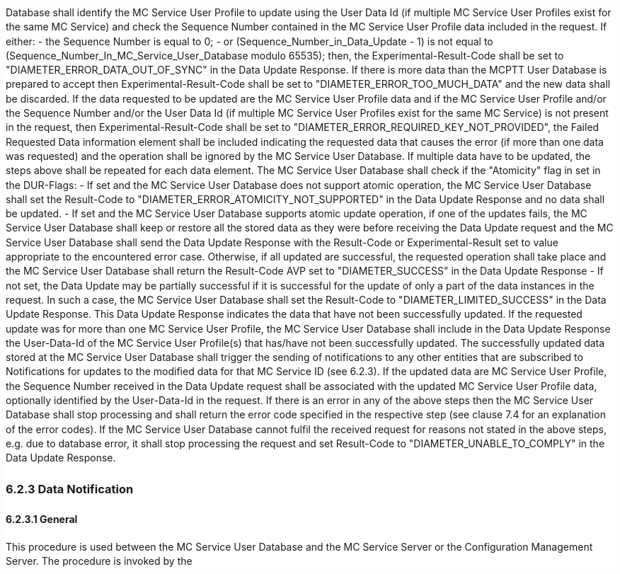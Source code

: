 Database shall identify the MC Service User Profile to update using the User
Data Id (if multiple MC Service User Profiles exist for the same MC Service)
and check the Sequence Number contained in the MC Service User Profile data
included in the request. If either:
\- the Sequence Number is equal to 0;
\- or (Sequence_Number_in_Data_Update - 1) is not equal to
(Sequence_Number_In_MC_Service_User_Database modulo 65535);
then, the Experimental-Result-Code shall be set to
\"DIAMETER_ERROR_DATA_OUT_OF_SYNC\" in the Data Update Response.
If there is more data than the MCPTT User Database is prepared to accept then
Experimental-Result-Code shall be set to \"DIAMETER_ERROR_TOO_MUCH_DATA\" and
the new data shall be discarded.
If the data requested to be updated are the MC Service User Profile data and
if the MC Service User Profile and/or the Sequence Number and/or the User Data
Id (if multiple MC Service User Profiles exist for the same MC Service) is not
present in the request, then Experimental-Result-Code shall be set to
\"DIAMETER_ERROR_REQUIRED_KEY_NOT_PROVIDED\", the Failed Requested Data
information element shall be included indicating the requested data that
causes the error (if more than one data was requested) and the operation shall
be ignored by the MC Service User Database.
If multiple data have to be updated, the steps above shall be repeated for
each data element. The MC Service User Database shall check if the
\"Atomicity\" flag in set in the DUR-Flags:
\- If set and the MC Service User Database does not support atomic operation,
the MC Service User Database shall set the Result-Code to
\"DIAMETER_ERROR_ATOMICITY_NOT_SUPPORTED\" in the Data Update Response and no
data shall be updated.
\- If set and the MC Service User Database supports atomic update operation,
if one of the updates fails, the MC Service User Database shall keep or
restore all the stored data as they were before receiving the Data Update
request and the MC Service User Database shall send the Data Update Response
with the Result-Code or Experimental-Result set to value appropriate to the
encountered error case. Otherwise, if all updated are successful, the
requested operation shall take place and the MC Service User Database shall
return the Result-Code AVP set to \"DIAMETER_SUCCESS\" in the Data Update
Response
\- If not set, the Data Update may be partially successful if it is successful
for the update of only a part of the data instances in the request. In such a
case, the MC Service User Database shall set the Result-Code to
\"DIAMETER_LIMITED_SUCCESS\" in the Data Update Response. This Data Update
Response indicates the data that have not been successfully updated. If the
requested update was for more than one MC Service User Profile, the MC Service
User Database shall include in the Data Update Response the User-Data-Id of
the MC Service User Profile(s) that has/have not been successfully updated.
The successfully updated data stored at the MC Service User Database shall
trigger the sending of notifications to any other entities that are subscribed
to Notifications for updates to the modified data for that MC Service ID (see
6.2.3).
If the updated data are MC Service User Profile, the Sequence Number received
in the Data Update request shall be associated with the updated MC Service
User Profile data, optionally identified by the User-Data-Id in the request.
If there is an error in any of the above steps then the MC Service User
Database shall stop processing and shall return the error code specified in
the respective step (see clause 7.4 for an explanation of the error codes).
If the MC Service User Database cannot fulfil the received request for reasons
not stated in the above steps, e.g. due to database error, it shall stop
processing the request and set Result-Code to \"DIAMETER_UNABLE_TO_COMPLY\" in
the Data Update Response.
### 6.2.3 Data Notification
#### 6.2.3.1 General
This procedure is used between the MC Service User Database and the MC Service
Server or the Configuration Management Server. The procedure is invoked by the